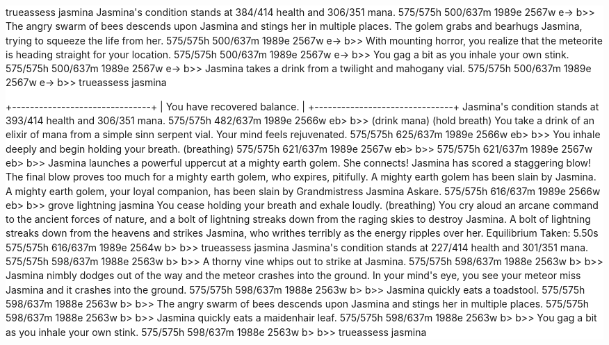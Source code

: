 trueassess jasmina
Jasmina's condition stands at 384/414 health and 306/351 mana.
575/575h 500/637m 1989e 2567w e-> b>> 
The angry swarm of bees descends upon Jasmina and stings her in multiple 
places.
The golem grabs and bearhugs Jasmina, trying to squeeze the life from her.
575/575h 500/637m 1989e 2567w e-> b>> 
With mounting horror, you realize that the meteorite is heading straight for 
your location.
575/575h 500/637m 1989e 2567w e-> b>> 
You gag a bit as you inhale your own stink.
575/575h 500/637m 1989e 2567w e-> b>> 
Jasmina takes a drink from a twilight and mahogany vial.
575/575h 500/637m 1989e 2567w e-> b>> 
trueassess jasmina

+-------------------------------+
|  You have recovered balance.  |
+-------------------------------+
Jasmina's condition stands at 393/414 health and 306/351 mana.
575/575h 482/637m 1989e 2566w eb> b>> (drink mana) (hold breath) 
You take a drink of an elixir of mana from a simple sinn serpent vial.
Your mind feels rejuvenated.
575/575h 625/637m 1989e 2566w eb> b>> 
You inhale deeply and begin holding your breath. (breathing)
575/575h 621/637m 1989e 2567w eb> b>> 
575/575h 621/637m 1989e 2567w eb> b>> 
Jasmina launches a powerful uppercut at a mighty earth golem.
She connects!
Jasmina has scored a staggering blow!
The final blow proves too much for a mighty earth golem, who expires, 
pitifully.
A mighty earth golem has been slain by Jasmina.
A mighty earth golem, your loyal companion, has been slain by Grandmistress 
Jasmina Askare.
575/575h 616/637m 1989e 2566w eb> b>> 
grove lightning jasmina
You cease holding your breath and exhale loudly. (breathing)
You cry aloud an arcane command to the ancient forces of nature, and a bolt of 
lightning streaks down from the raging skies to destroy Jasmina.
A bolt of lightning streaks down from the heavens and strikes Jasmina, who 
writhes terribly as the energy ripples over her.
Equilibrium Taken: 5.50s
575/575h 616/637m 1989e 2564w b> b>> 
trueassess jasmina
Jasmina's condition stands at 227/414 health and 301/351 mana.
575/575h 598/637m 1988e 2563w b> b>> 
A thorny vine whips out to strike at Jasmina.
575/575h 598/637m 1988e 2563w b> b>> 
Jasmina nimbly dodges out of the way and the meteor crashes into the ground.
In your mind's eye, you see your meteor miss Jasmina and it crashes into the 
ground.
575/575h 598/637m 1988e 2563w b> b>> 
Jasmina quickly eats a toadstool.
575/575h 598/637m 1988e 2563w b> b>> 
The angry swarm of bees descends upon Jasmina and stings her in multiple 
places.
575/575h 598/637m 1988e 2563w b> b>> 
Jasmina quickly eats a maidenhair leaf.
575/575h 598/637m 1988e 2563w b> b>> 
You gag a bit as you inhale your own stink.
575/575h 598/637m 1988e 2563w b> b>> 
trueassess jasmina